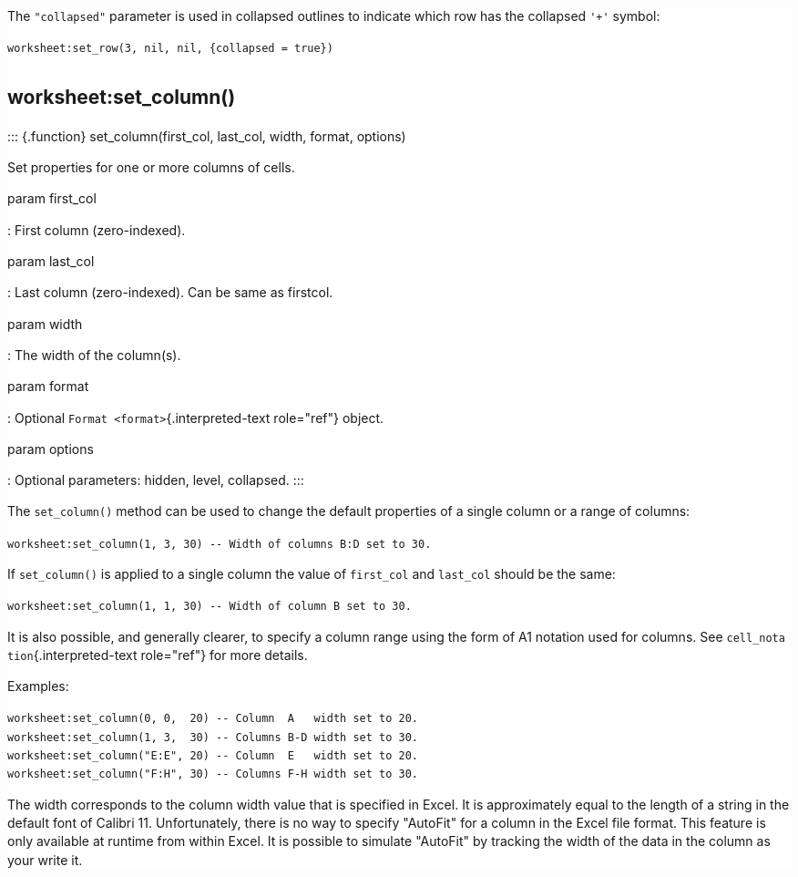 The `"collapsed"` parameter is used in collapsed outlines to indicate
which row has the collapsed `'+'` symbol:

    worksheet:set_row(3, nil, nil, {collapsed = true})

worksheet:set\_column()
-----------------------

::: {.function}
set\_column(first\_col, last\_col, width, format, options)

Set properties for one or more columns of cells.

param first\_col

:   First column (zero-indexed).

param last\_col

:   Last column (zero-indexed). Can be same as firstcol.

param width

:   The width of the column(s).

param format

:   Optional `Format <format>`{.interpreted-text role="ref"} object.

param options

:   Optional parameters: hidden, level, collapsed.
:::

The `set_column()` method can be used to change the default properties
of a single column or a range of columns:

    worksheet:set_column(1, 3, 30) -- Width of columns B:D set to 30.

If `set_column()` is applied to a single column the value of `first_col`
and `last_col` should be the same:

    worksheet:set_column(1, 1, 30) -- Width of column B set to 30.

It is also possible, and generally clearer, to specify a column range
using the form of A1 notation used for columns. See
`cell_notation`{.interpreted-text role="ref"} for more details.

Examples:

    worksheet:set_column(0, 0,  20) -- Column  A   width set to 20.
    worksheet:set_column(1, 3,  30) -- Columns B-D width set to 30.
    worksheet:set_column("E:E", 20) -- Column  E   width set to 20.
    worksheet:set_column("F:H", 30) -- Columns F-H width set to 30.

The width corresponds to the column width value that is specified in
Excel. It is approximately equal to the length of a string in the
default font of Calibri 11. Unfortunately, there is no way to specify
\"AutoFit\" for a column in the Excel file format. This feature is only
available at runtime from within Excel. It is possible to simulate
\"AutoFit\" by tracking the width of the data in the column as your
write it.
